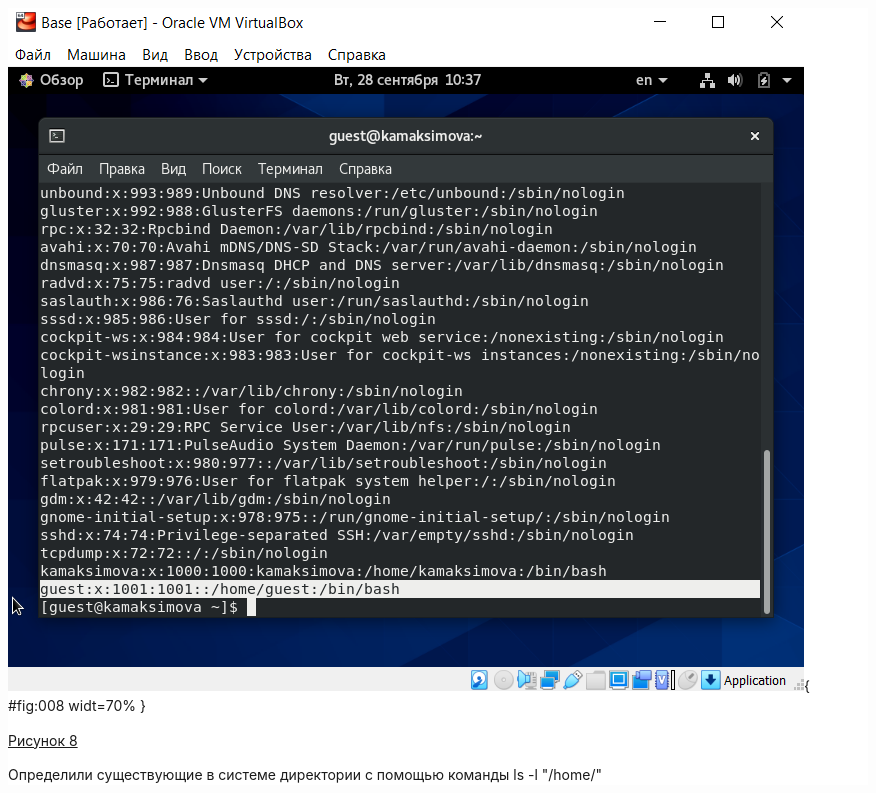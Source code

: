 ![Рис 8.Командой cat /etc/passwd](image/Pic8.png){ #fig:008 widt=70% } 

[Рисунок 8](image/Pic8.png)

Определили существующие в системе директории с помощью команды ls -l "/home/"

